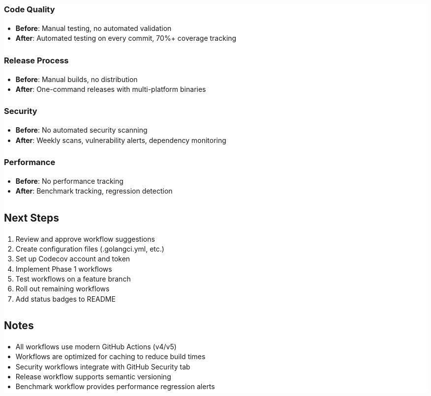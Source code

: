 ### Code Quality
- **Before**: Manual testing, no automated validation
- **After**: Automated testing on every commit, 70%+ coverage tracking

### Release Process
- **Before**: Manual builds, no distribution
- **After**: One-command releases with multi-platform binaries

### Security
- **Before**: No automated security scanning
- **After**: Weekly scans, vulnerability alerts, dependency monitoring

### Performance
- **Before**: No performance tracking
- **After**: Benchmark tracking, regression detection

## Next Steps

1. Review and approve workflow suggestions
2. Create configuration files (.golangci.yml, etc.)
3. Set up Codecov account and token
4. Implement Phase 1 workflows
5. Test workflows on a feature branch
6. Roll out remaining workflows
7. Add status badges to README

## Notes

- All workflows use modern GitHub Actions (v4/v5)
- Workflows are optimized for caching to reduce build times
- Security workflows integrate with GitHub Security tab
- Release workflow supports semantic versioning
- Benchmark workflow provides performance regression alerts
